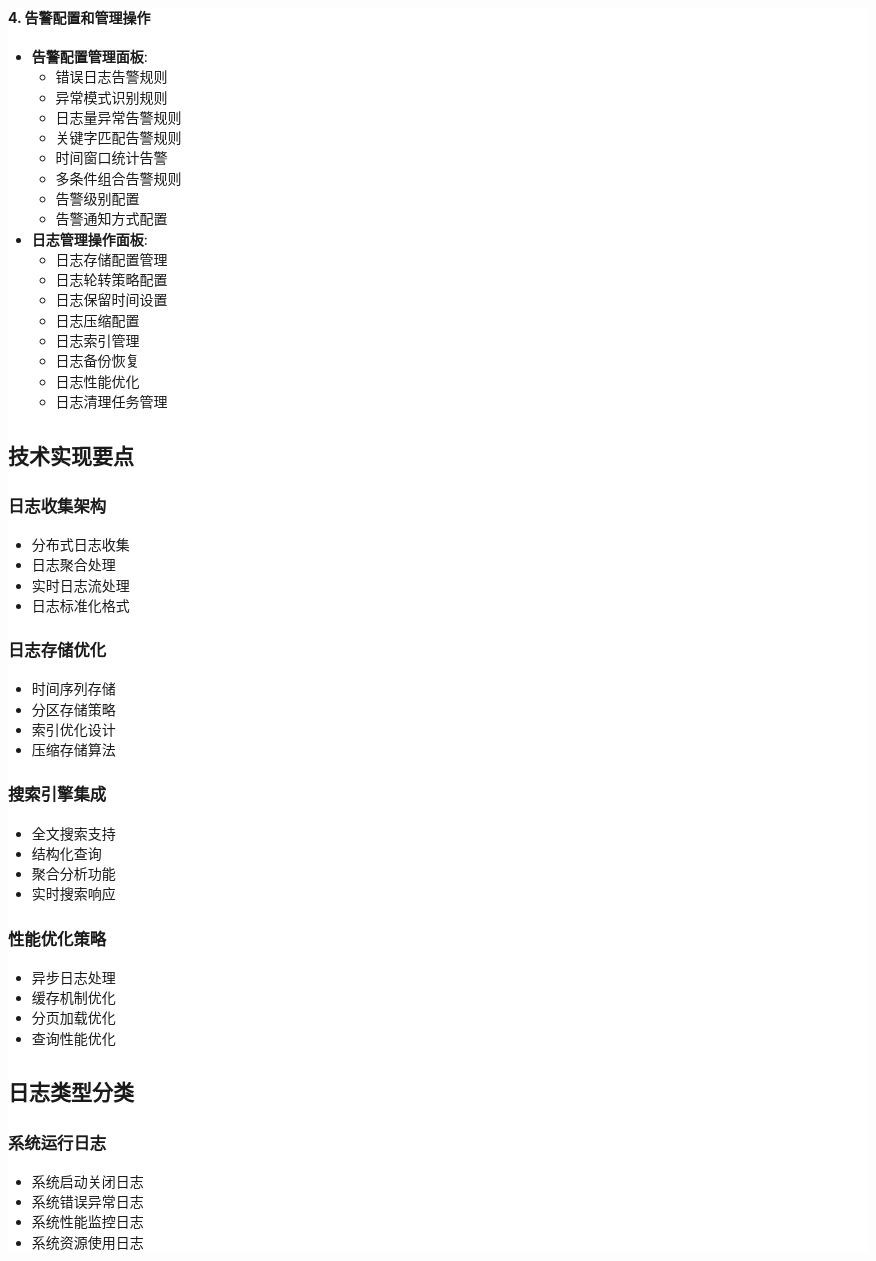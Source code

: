#### 4. 告警配置和管理操作
- **告警配置管理面板**:
  - 错误日志告警规则
  - 异常模式识别规则
  - 日志量异常告警规则
  - 关键字匹配告警规则
  - 时间窗口统计告警
  - 多条件组合告警规则
  - 告警级别配置
  - 告警通知方式配置
- **日志管理操作面板**:
  - 日志存储配置管理
  - 日志轮转策略配置
  - 日志保留时间设置
  - 日志压缩配置
  - 日志索引管理
  - 日志备份恢复
  - 日志性能优化
  - 日志清理任务管理

## 技术实现要点

### 日志收集架构
- 分布式日志收集
- 日志聚合处理
- 实时日志流处理
- 日志标准化格式

### 日志存储优化
- 时间序列存储
- 分区存储策略
- 索引优化设计
- 压缩存储算法

### 搜索引擎集成
- 全文搜索支持
- 结构化查询
- 聚合分析功能
- 实时搜索响应

### 性能优化策略
- 异步日志处理
- 缓存机制优化
- 分页加载优化
- 查询性能优化

## 日志类型分类

### 系统运行日志
- 系统启动关闭日志
- 系统错误异常日志
- 系统性能监控日志
- 系统资源使用日志
